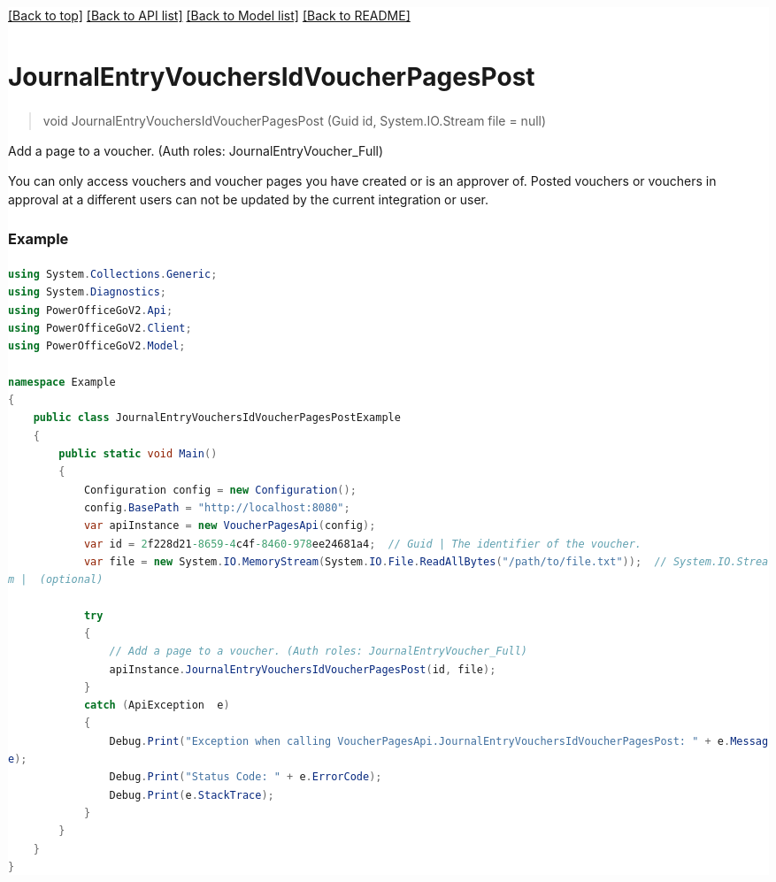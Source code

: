 [[Back to top]](#) [[Back to API list]](../../README.md#documentation-for-api-endpoints) [[Back to Model list]](../../README.md#documentation-for-models) [[Back to README]](../../README.md)

<a id="journalentryvouchersidvoucherpagespost"></a>
# **JournalEntryVouchersIdVoucherPagesPost**
> void JournalEntryVouchersIdVoucherPagesPost (Guid id, System.IO.Stream file = null)

Add a page to a voucher. (Auth roles: JournalEntryVoucher_Full)

You can only access vouchers and voucher pages you have created or is an approver of.              Posted vouchers or vouchers in approval at a different users can not be updated by the current integration or user.

### Example
```csharp
using System.Collections.Generic;
using System.Diagnostics;
using PowerOfficeGoV2.Api;
using PowerOfficeGoV2.Client;
using PowerOfficeGoV2.Model;

namespace Example
{
    public class JournalEntryVouchersIdVoucherPagesPostExample
    {
        public static void Main()
        {
            Configuration config = new Configuration();
            config.BasePath = "http://localhost:8080";
            var apiInstance = new VoucherPagesApi(config);
            var id = 2f228d21-8659-4c4f-8460-978ee24681a4;  // Guid | The identifier of the voucher.
            var file = new System.IO.MemoryStream(System.IO.File.ReadAllBytes("/path/to/file.txt"));  // System.IO.Stream |  (optional) 

            try
            {
                // Add a page to a voucher. (Auth roles: JournalEntryVoucher_Full)
                apiInstance.JournalEntryVouchersIdVoucherPagesPost(id, file);
            }
            catch (ApiException  e)
            {
                Debug.Print("Exception when calling VoucherPagesApi.JournalEntryVouchersIdVoucherPagesPost: " + e.Message);
                Debug.Print("Status Code: " + e.ErrorCode);
                Debug.Print(e.StackTrace);
            }
        }
    }
}
```
